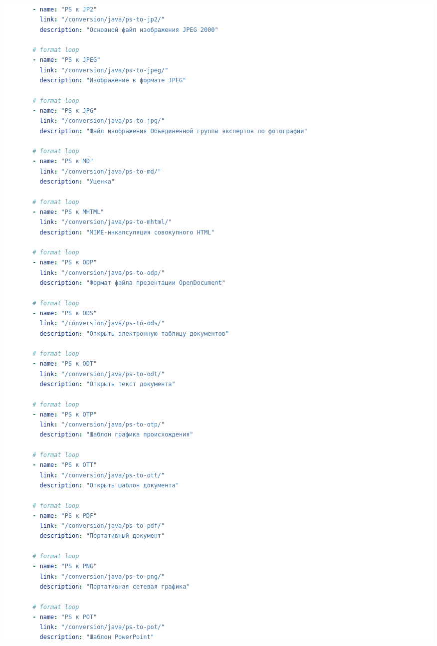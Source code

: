 ```yaml
        - name: "PS к JP2"
          link: "/conversion/java/ps-to-jp2/"
          description: "Основной файл изображения JPEG 2000"

        # format loop
        - name: "PS к JPEG"
          link: "/conversion/java/ps-to-jpeg/"
          description: "Изображение в формате JPEG"

        # format loop
        - name: "PS к JPG"
          link: "/conversion/java/ps-to-jpg/"
          description: "Файл изображения Объединенной группы экспертов по фотографии"

        # format loop
        - name: "PS к MD"
          link: "/conversion/java/ps-to-md/"
          description: "Уценка"

        # format loop
        - name: "PS к MHTML"
          link: "/conversion/java/ps-to-mhtml/"
          description: "MIME-инкапсуляция совокупного HTML"

        # format loop
        - name: "PS к ODP"
          link: "/conversion/java/ps-to-odp/"
          description: "Формат файла презентации OpenDocument"

        # format loop
        - name: "PS к ODS"
          link: "/conversion/java/ps-to-ods/"
          description: "Открыть электронную таблицу документов"

        # format loop
        - name: "PS к ODT"
          link: "/conversion/java/ps-to-odt/"
          description: "Открыть текст документа"

        # format loop
        - name: "PS к OTP"
          link: "/conversion/java/ps-to-otp/"
          description: "Шаблон графика происхождения"

        # format loop
        - name: "PS к OTT"
          link: "/conversion/java/ps-to-ott/"
          description: "Открыть шаблон документа"

        # format loop
        - name: "PS к PDF"
          link: "/conversion/java/ps-to-pdf/"
          description: "Портативный документ"

        # format loop
        - name: "PS к PNG"
          link: "/conversion/java/ps-to-png/"
          description: "Портативная сетевая графика"

        # format loop
        - name: "PS к POT"
          link: "/conversion/java/ps-to-pot/"
          description: "Шаблон PowerPoint"
```